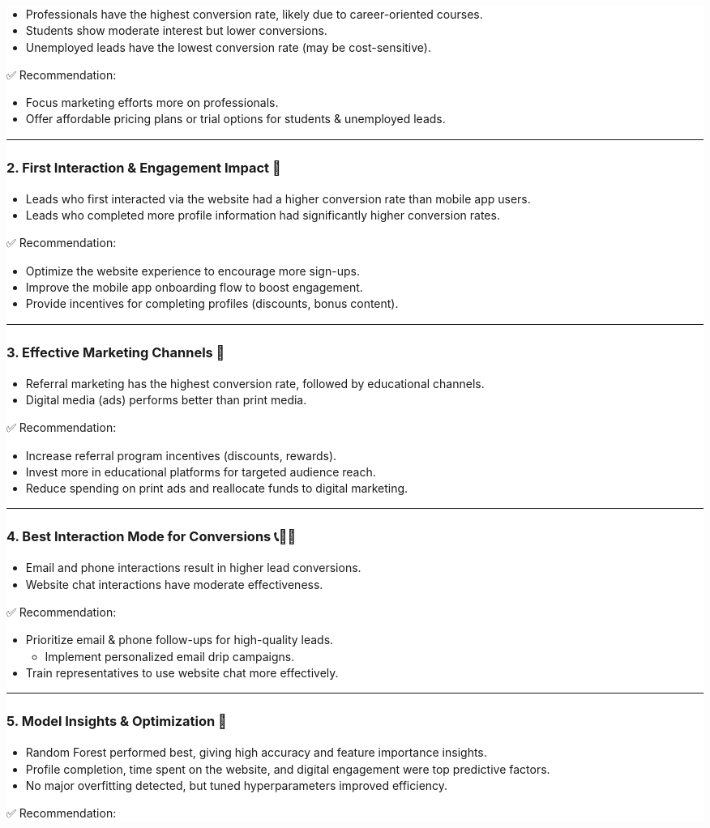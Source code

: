 -   Professionals have the highest conversion rate, likely due to career-oriented courses.
-   Students show moderate interest but lower conversions.
-   Unemployed leads have the lowest conversion rate (may be cost-sensitive).

✅ Recommendation:

-   Focus marketing efforts more on professionals.
-   Offer affordable pricing plans or trial options for students & unemployed leads.

* * * * *

### 2\. First Interaction & Engagement Impact 🎯

-   Leads who first interacted via the website had a higher conversion rate than mobile app users.
-   Leads who completed more profile information had significantly higher conversion rates.

✅ Recommendation:

-   Optimize the website experience to encourage more sign-ups.
-   Improve the mobile app onboarding flow to boost engagement.
-   Provide incentives for completing profiles (discounts, bonus content).

* * * * *

### 3\. Effective Marketing Channels 📢

-   Referral marketing has the highest conversion rate, followed by educational channels.
-   Digital media (ads) performs better than print media.

✅ Recommendation:

-   Increase referral program incentives (discounts, rewards).
-   Invest more in educational platforms for targeted audience reach.
-   Reduce spending on print ads and reallocate funds to digital marketing.

* * * * *

### 4\. Best Interaction Mode for Conversions 📞📧💬

-   Email and phone interactions result in higher lead conversions.
-   Website chat interactions have moderate effectiveness.

✅ Recommendation:

-   Prioritize email & phone follow-ups for high-quality leads.
    -   Implement personalized email drip campaigns.
-   Train representatives to use website chat more effectively.

* * * * *

### 5\. Model Insights & Optimization 🤖

-   Random Forest performed best, giving high accuracy and feature importance insights.
-   Profile completion, time spent on the website, and digital engagement were top predictive factors.
-   No major overfitting detected, but tuned hyperparameters improved efficiency.

✅ Recommendation:
